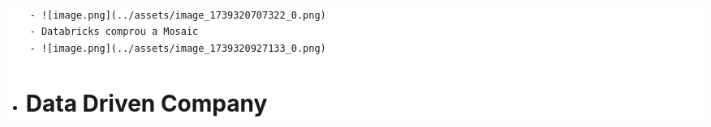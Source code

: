 		- ![image.png](../assets/image_1739320707322_0.png)
		- Databricks comprou a Mosaic
		- ![image.png](../assets/image_1739320927133_0.png)
- # Data Driven Company
